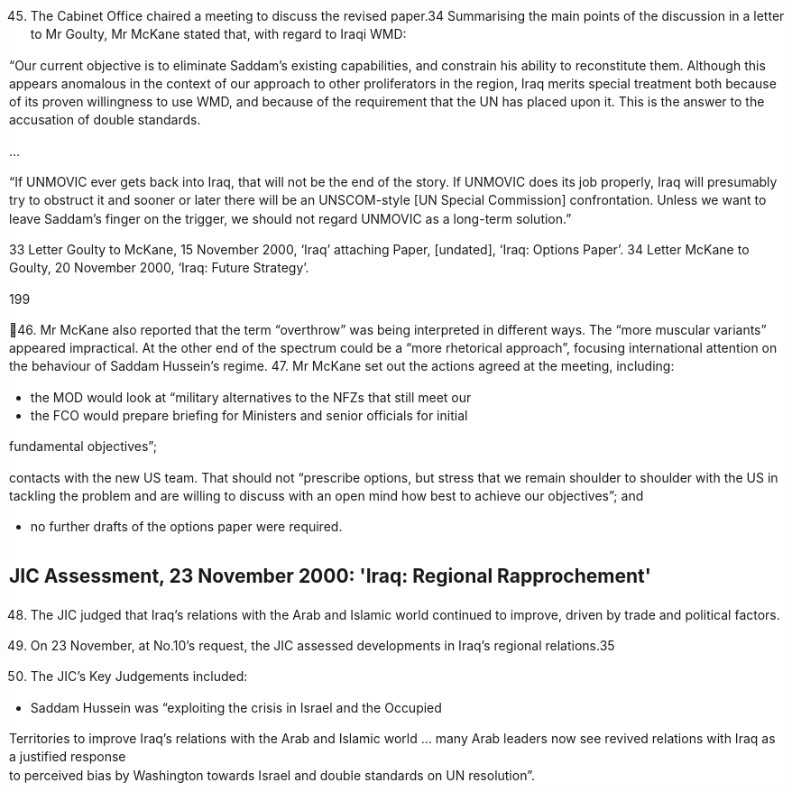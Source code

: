45.  The Cabinet Office chaired a meeting to discuss the revised paper.34 Summarising 
the main points of the discussion in a letter to Mr Goulty, Mr McKane stated that, with 
regard to Iraqi WMD:

“Our current objective is to eliminate Saddam’s existing capabilities, and constrain 
his ability to reconstitute them. Although this appears anomalous in the context of 
our approach to other proliferators in the region, Iraq merits special treatment both 
because of its proven willingness to use WMD, and because of the requirement that 
the UN has placed upon it. This is the answer to the accusation of double standards.

…

“If UNMOVIC ever gets back into Iraq, that will not be the end of the story. If 
UNMOVIC does its job properly, Iraq will presumably try to obstruct it and sooner or 
later there will be an UNSCOM-style [UN Special Commission] confrontation. Unless 
we want to leave Saddam’s finger on the trigger, we should not regard UNMOVIC as 
a long-term solution.”

33 Letter Goulty to McKane, 15 November 2000, ‘Iraq’ attaching Paper, [undated], ‘Iraq: Options Paper’.
34 Letter McKane to Goulty, 20 November 2000, ‘Iraq: Future Strategy’.

199

46.  Mr McKane also reported that the term “overthrow” was being interpreted in different 
ways. The “more muscular variants” appeared impractical. At the other end of the 
spectrum could be a “more rhetorical approach”, focusing international attention on the 
behaviour of Saddam Hussein’s regime. 
47.  Mr McKane set out the actions agreed at the meeting, including:

*  the MOD would look at “military alternatives to the NFZs that still meet our 
*  the FCO would prepare briefing for Ministers and senior officials for initial 

fundamental objectives”;

contacts with the new US team. That should not “prescribe options, but stress 
that we remain shoulder to shoulder with the US in tackling the problem and are 
willing to discuss with an open mind how best to achieve our objectives”; and

*  no further drafts of the options paper were required. 

## JIC Assessment, 23 November 2000: 'Iraq: Regional Rapprochement'

48.  The JIC judged that Iraq’s relations with the Arab and Islamic world continued 
to improve, driven by trade and political factors. 

49.  On 23 November, at No.10’s request, the JIC assessed developments in Iraq’s 
regional relations.35 
50.  The JIC’s Key Judgements included: 

*  Saddam Hussein was “exploiting the crisis in Israel and the Occupied 

Territories to improve Iraq’s relations with the Arab and Islamic world … 
many Arab leaders now see revived relations with Iraq as a justified response  
to perceived bias by Washington towards Israel and double standards on 
UN resolution”.
